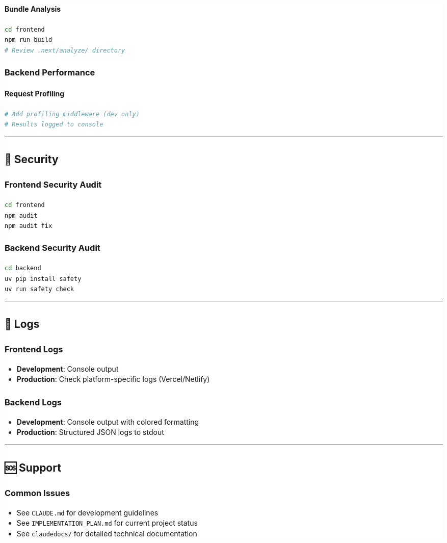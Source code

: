 #### Bundle Analysis
```bash
cd frontend
npm run build
# Review .next/analyze/ directory
```

### Backend Performance

#### Request Profiling
```bash
# Add profiling middleware (dev only)
# Results logged to console
```

---

## 🔐 Security

### Frontend Security Audit
```bash
cd frontend
npm audit
npm audit fix
```

### Backend Security Audit
```bash
cd backend
uv pip install safety
uv run safety check
```

---

## 📝 Logs

### Frontend Logs
- **Development**: Console output
- **Production**: Check platform-specific logs (Vercel/Netlify)

### Backend Logs
- **Development**: Console output with colored formatting
- **Production**: Structured JSON logs to stdout

---

## 🆘 Support

### Common Issues
- See `CLAUDE.md` for development guidelines
- See `IMPLEMENTATION_PLAN.md` for current project status
- See `claudedocs/` for detailed technical documentation
